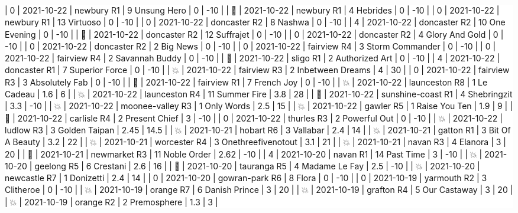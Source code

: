 | 0                 | 2021-10-22 | newbury R1                    | 9 Unsung Hero         |   0    |    -10   |
| :3rd_place_medal: | 2021-10-22 | newbury R1                    | 4 Hebrides            |   0    |    -10   |
| 0                 | 2021-10-22 | newbury R1                    | 13 Virtuoso           |   0    |    -10   |
| 0                 | 2021-10-22 | doncaster R2                  | 8 Nashwa              |   0    |    -10   |
| 4                 | 2021-10-22 | doncaster R2                  | 10 One Evening        |   0    |    -10   |
| :2nd_place_medal: | 2021-10-22 | doncaster R2                  | 12 Suffrajet          |   0    |    -10   |
| 0                 | 2021-10-22 | doncaster R2                  | 4 Glory And Gold      |   0    |    -10   |
| 0                 | 2021-10-22 | doncaster R2                  | 2 Big News            |   0    |    -10   |
| 0                 | 2021-10-22 | fairview R4                   | 3 Storm Commander     |   0    |    -10   |
| 0                 | 2021-10-22 | fairview R4                   | 2 Savannah Buddy      |   0    |    -10   |
| :3rd_place_medal: | 2021-10-22 | sligo R1                      | 2 Authorized Art      |   0    |    -10   |
| 4                 | 2021-10-22 | doncaster R1                  | 7 Superior Force      |   0    |    -10   |
| :boom:            | 2021-10-22 | fairview R3                   | 2 Inbetween Dreams    |   4    |     30   |
| 0                 | 2021-10-22 | fairview R3                   | 3 Absolutely Fab      |   0    |    -10   |
| :2nd_place_medal: | 2021-10-22 | fairview R1                   | 7 French Joy          |   0    |    -10   |
| :boom:            | 2021-10-22 | launceston R8                 | 1 Le Cadeau           |   1.6  |      6   |
| :boom:            | 2021-10-22 | launceston R4                 | 11 Summer Fire        |   3.8  |     28   |
| :3rd_place_medal: | 2021-10-22 | sunshine-coast R1             | 4 Shebringzit         |   3.3  |    -10   |
| :boom:            | 2021-10-22 | moonee-valley R3              | 1 Only Words          |   2.5  |     15   |
| :boom:            | 2021-10-22 | gawler R5                     | 1 Raise You Ten       |   1.9  |      9   |
| :3rd_place_medal: | 2021-10-22 | carlisle R4                   | 2 Present Chief       |   3    |    -10   |
| 0                 | 2021-10-22 | thurles R3                    | 2 Powerful Out        |   0    |    -10   |
| :boom:            | 2021-10-22 | ludlow R3                     | 3 Golden Taipan       |   2.45 |     14.5 |
| :boom:            | 2021-10-21 | hobart R6                     | 3 Vallabar            |   2.4  |     14   |
| :boom:            | 2021-10-21 | gatton R1                     | 3 Bit Of A Beauty     |   3.2  |     22   |
| :boom:            | 2021-10-21 | worcester R4                  | 3 Onethreefivenotout  |   3.1  |     21   |
| :boom:            | 2021-10-21 | navan R3                      | 4 Elanora             |   3    |     20   |
| :2nd_place_medal: | 2021-10-21 | newmarket R3                  | 11 Noble Order        |   2.62 |    -10   |
| 4                 | 2021-10-20 | navan R1                      | 14 Past Time          |   3    |    -10   |
| :boom:            | 2021-10-20 | geelong R5                    | 6 Crestani            |   2.6  |     16   |
| :3rd_place_medal: | 2021-10-20 | tauranga R5                   | 4 Madame Le Fay       |   2.5  |    -10   |
| :boom:            | 2021-10-20 | newcastle R7                  | 1 Donizetti           |   2.4  |     14   |
| 0                 | 2021-10-20 | gowran-park R6                | 8 Flora               |   0    |    -10   |
| 0                 | 2021-10-19 | yarmouth R2                   | 3 Clitheroe           |   0    |    -10   |
| :boom:            | 2021-10-19 | orange R7                     | 6 Danish Prince       |   3    |     20   |
| :boom:            | 2021-10-19 | grafton R4                    | 5 Our Castaway        |   3    |     20   |
| :boom:            | 2021-10-19 | orange R2                     | 2 Premosphere         |   1.3  |      3   |